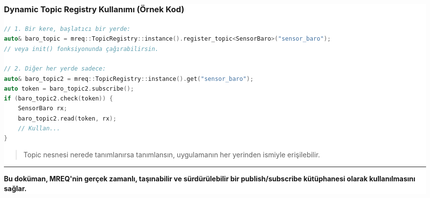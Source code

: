 
### Dynamic Topic Registry Kullanımı (Örnek Kod)

```cpp
// 1. Bir kere, başlatıcı bir yerde:
auto& baro_topic = mreq::TopicRegistry::instance().register_topic<SensorBaro>("sensor_baro");
// veya init() fonksiyonunda çağırabilirsin.

// 2. Diğer her yerde sadece:
auto& baro_topic2 = mreq::TopicRegistry::instance().get("sensor_baro");
auto token = baro_topic2.subscribe();
if (baro_topic2.check(token)) {
    SensorBaro rx;
    baro_topic2.read(token, rx);
    // Kullan...
}

```
> Topic nesnesi nerede tanımlanırsa tanımlansın, uygulamanın her yerinden ismiyle erişilebilir.

---

**Bu doküman, MREQ'nin gerçek zamanlı, taşınabilir ve sürdürülebilir bir publish/subscribe kütüphanesi olarak kullanılmasını sağlar.**
